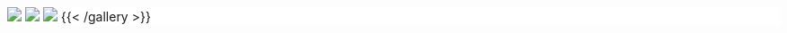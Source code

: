 <img src="https://ai-paper-reviewer.com/2502.06049/12.png" class="grid-w50 md:grid-w33 xl:grid-w25" />
<img src="https://ai-paper-reviewer.com/2502.06049/13.png" class="grid-w50 md:grid-w33 xl:grid-w25" />
<img src="https://ai-paper-reviewer.com/2502.06049/14.png" class="grid-w50 md:grid-w33 xl:grid-w25" />
{{< /gallery >}}